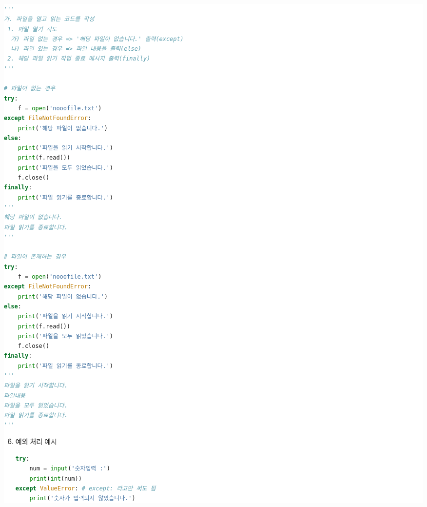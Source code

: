    ```python
   '''
   가. 파일을 열고 읽는 코드를 작성
    1. 파일 열기 시도
     가) 파일 없는 경우 => '해당 파일이 없습니다.' 출력(except)
     나) 파일 있는 경우 => 파일 내용을 출력(else)
    2. 해당 파일 읽기 작업 종료 메시지 출력(finally)
   '''
   
   # 파일이 없는 경우
   try:
       f = open('nooofile.txt')
   except FileNotFoundError:
       print('해당 파일이 없습니다.')
   else:
       print('파일을 읽기 시작합니다.')
       print(f.read())
       print('파일을 모두 읽었습니다.')
       f.close()
   finally:
       print('파일 읽기를 종료합니다.')
   '''
   해당 파일이 없습니다.
   파일 읽기를 종료합니다.
   '''
   
   # 파일이 존재하는 경우
   try:
       f = open('nooofile.txt')
   except FileNotFoundError:
       print('해당 파일이 없습니다.')
   else:
       print('파일을 읽기 시작합니다.')
       print(f.read())
       print('파일을 모두 읽었습니다.')
       f.close()
   finally:
       print('파일 읽기를 종료합니다.')
   '''
   파일을 읽기 시작합니다.
   파일내용
   파일을 모두 읽었습니다.
   파일 읽기를 종료합니다.
   '''
   ```

6. 예외 처리 예시

   ```python
   try:
       num = input('숫자입력 :')
       print(int(num))
   except ValueError: # except: 라고만 써도 됨
       print('숫자가 입력되지 않았습니다.')
   ```
